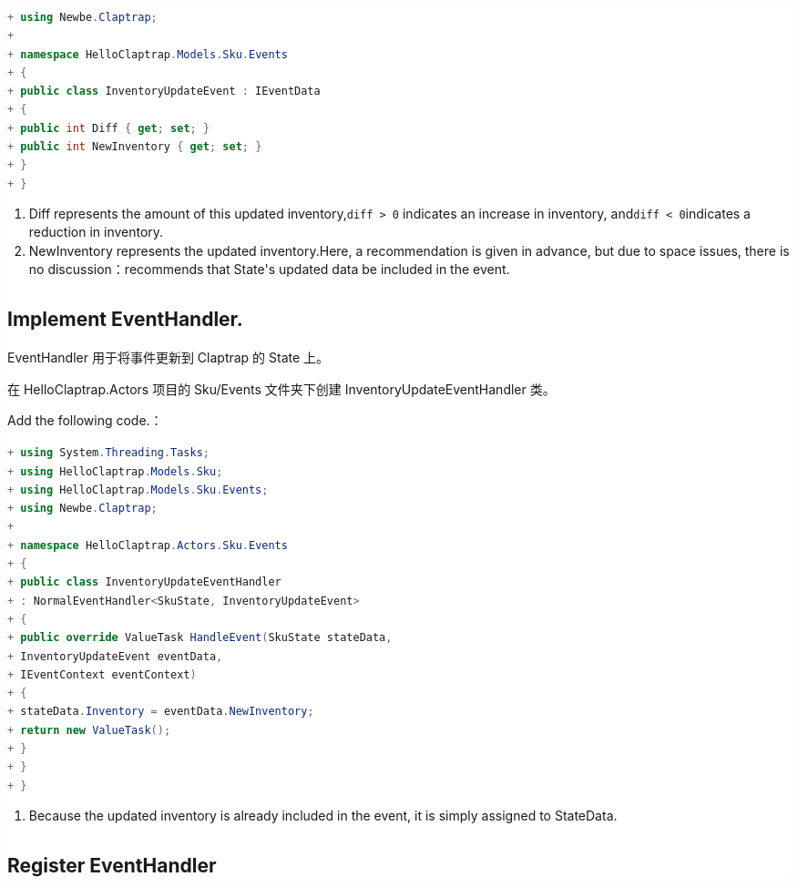 ```cs
+ using Newbe.Claptrap;
+
+ namespace HelloClaptrap.Models.Sku.Events
+ {
+ public class InventoryUpdateEvent : IEventData
+ {
+ public int Diff { get; set; }
+ public int NewInventory { get; set; }
+ }
+ }
```

1. Diff represents the amount of this updated inventory,`diff > 0` indicates an increase in inventory, and`diff < 0`indicates a reduction in inventory.
2. NewInventory represents the updated inventory.Here, a recommendation is given in advance, but due to space issues, there is no discussion：recommends that State's updated data be included in the event.

## Implement EventHandler.

EventHandler 用于将事件更新到 Claptrap 的 State 上。

在 HelloClaptrap.Actors 项目的 Sku/Events 文件夹下创建 InventoryUpdateEventHandler 类。

Add the following code.：

```cs
+ using System.Threading.Tasks;
+ using HelloClaptrap.Models.Sku;
+ using HelloClaptrap.Models.Sku.Events;
+ using Newbe.Claptrap;
+
+ namespace HelloClaptrap.Actors.Sku.Events
+ {
+ public class InventoryUpdateEventHandler
+ : NormalEventHandler<SkuState, InventoryUpdateEvent>
+ {
+ public override ValueTask HandleEvent(SkuState stateData,
+ InventoryUpdateEvent eventData,
+ IEventContext eventContext)
+ {
+ stateData.Inventory = eventData.NewInventory;
+ return new ValueTask();
+ }
+ }
+ }
```

1. Because the updated inventory is already included in the event, it is simply assigned to StateData.

## Register EventHandler
